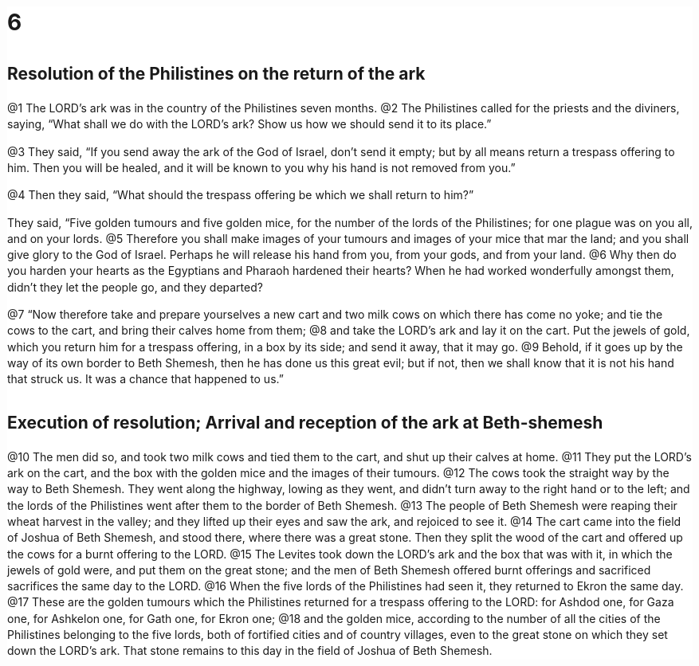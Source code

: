 # 6 
## Resolution of the Philistines on the return of the ark
@1 The LORD’s ark was in the country of the Philistines seven months. 
@2 The Philistines called for the priests and the diviners, saying, “What shall we do with the LORD’s ark? Show us how we should send it to its place.” 

@3 They said, “If you send away the ark of the God of Israel, don’t send it empty; but by all means return a trespass offering to him. Then you will be healed, and it will be known to you why his hand is not removed from you.” 

@4 Then they said, “What should the trespass offering be which we shall return to him?” 

They said, “Five golden tumours and five golden mice, for the number of the lords of the Philistines; for one plague was on you all, and on your lords. 
@5 Therefore you shall make images of your tumours and images of your mice that mar the land; and you shall give glory to the God of Israel. Perhaps he will release his hand from you, from your gods, and from your land. 
@6 Why then do you harden your hearts as the Egyptians and Pharaoh hardened their hearts? When he had worked wonderfully amongst them, didn’t they let the people go, and they departed? 

@7 “Now therefore take and prepare yourselves a new cart and two milk cows on which there has come no yoke; and tie the cows to the cart, and bring their calves home from them; 
@8 and take the LORD’s ark and lay it on the cart. Put the jewels of gold, which you return him for a trespass offering, in a box by its side; and send it away, that it may go. 
@9 Behold, if it goes up by the way of its own border to Beth Shemesh, then he has done us this great evil; but if not, then we shall know that it is not his hand that struck us. It was a chance that happened to us.”

## Execution of resolution; Arrival and reception of the ark at Beth-shemesh

@10 The men did so, and took two milk cows and tied them to the cart, and shut up their calves at home. 
@11 They put the LORD’s ark on the cart, and the box with the golden mice and the images of their tumours. 
@12 The cows took the straight way by the way to Beth Shemesh. They went along the highway, lowing as they went, and didn’t turn away to the right hand or to the left; and the lords of the Philistines went after them to the border of Beth Shemesh. 
@13 The people of Beth Shemesh were reaping their wheat harvest in the valley; and they lifted up their eyes and saw the ark, and rejoiced to see it. 
@14 The cart came into the field of Joshua of Beth Shemesh, and stood there, where there was a great stone. Then they split the wood of the cart and offered up the cows for a burnt offering to the LORD. 
@15 The Levites took down the LORD’s ark and the box that was with it, in which the jewels of gold were, and put them on the great stone; and the men of Beth Shemesh offered burnt offerings and sacrificed sacrifices the same day to the LORD. 
@16 When the five lords of the Philistines had seen it, they returned to Ekron the same day. 
@17 These are the golden tumours which the Philistines returned for a trespass offering to the LORD: for Ashdod one, for Gaza one, for Ashkelon one, for Gath one, for Ekron one; 
@18 and the golden mice, according to the number of all the cities of the Philistines belonging to the five lords, both of fortified cities and of country villages, even to the great stone on which they set down the LORD’s ark. That stone remains to this day in the field of Joshua of Beth Shemesh.
